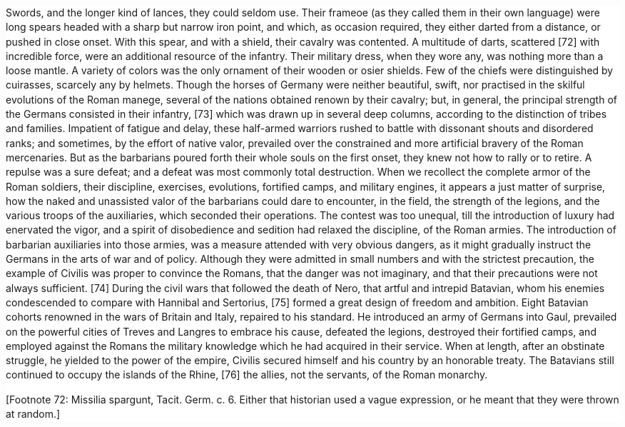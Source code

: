 Swords, and the longer kind of lances, they could seldom use. Their
frameoe (as they called them in their own language) were long spears
headed with a sharp but narrow iron point, and which, as occasion
required, they either darted from a distance, or pushed in close onset.
With this spear, and with a shield, their cavalry was contented.
A multitude of darts, scattered [72] with incredible force, were an
additional resource of the infantry. Their military dress, when they
wore any, was nothing more than a loose mantle. A variety of colors was
the only ornament of their wooden or osier shields. Few of the chiefs
were distinguished by cuirasses, scarcely any by helmets. Though the
horses of Germany were neither beautiful, swift, nor practised in the
skilful evolutions of the Roman manege, several of the nations obtained
renown by their cavalry; but, in general, the principal strength of the
Germans consisted in their infantry, [73] which was drawn up in several
deep columns, according to the distinction of tribes and families.
Impatient of fatigue and delay, these half-armed warriors rushed to
battle with dissonant shouts and disordered ranks; and sometimes, by
the effort of native valor, prevailed over the constrained and more
artificial bravery of the Roman mercenaries. But as the barbarians
poured forth their whole souls on the first onset, they knew not how to
rally or to retire. A repulse was a sure defeat; and a defeat was most
commonly total destruction. When we recollect the complete armor of
the Roman soldiers, their discipline, exercises, evolutions, fortified
camps, and military engines, it appears a just matter of surprise,
how the naked and unassisted valor of the barbarians could dare to
encounter, in the field, the strength of the legions, and the various
troops of the auxiliaries, which seconded their operations. The contest
was too unequal, till the introduction of luxury had enervated the
vigor, and a spirit of disobedience and sedition had relaxed the
discipline, of the Roman armies. The introduction of barbarian
auxiliaries into those armies, was a measure attended with very obvious
dangers, as it might gradually instruct the Germans in the arts of war
and of policy. Although they were admitted in small numbers and with the
strictest precaution, the example of Civilis was proper to convince the
Romans, that the danger was not imaginary, and that their precautions
were not always sufficient. [74] During the civil wars that followed
the death of Nero, that artful and intrepid Batavian, whom his enemies
condescended to compare with Hannibal and Sertorius, [75] formed a great
design of freedom and ambition. Eight Batavian cohorts renowned in the
wars of Britain and Italy, repaired to his standard. He introduced an
army of Germans into Gaul, prevailed on the powerful cities of Treves
and Langres to embrace his cause, defeated the legions, destroyed their
fortified camps, and employed against the Romans the military knowledge
which he had acquired in their service. When at length, after an
obstinate struggle, he yielded to the power of the empire, Civilis
secured himself and his country by an honorable treaty. The Batavians
still continued to occupy the islands of the Rhine, [76] the allies, not
the servants, of the Roman monarchy.

[Footnote 72: Missilia spargunt,
Tacit. Germ. c. 6. Either that historian used a vague expression, or
he meant that they were thrown at random.]
